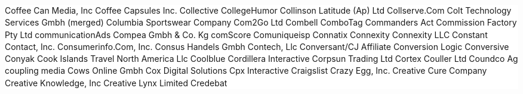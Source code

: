 </tr>
<tr class="even row">
<td class="entry">Coffee Can Media, Inc</td>
<td class="entry">Coffee Capsules Inc.</td>
<td class="entry">Collective</td>
<td class="entry">CollegeHumor</td>
<td class="entry">Collinson Latitude (Ap) Ltd</td>
</tr>
<tr class="odd row">
<td class="entry">Collserve.Com</td>
<td class="entry">Colt Technology Services Gmbh (merged)</td>
<td class="entry">Columbia Sportswear Company</td>
<td class="entry">Com2Go Ltd</td>
<td class="entry">Combell</td>
</tr>
<tr class="even row">
<td class="entry">ComboTag</td>
<td class="entry">Commanders Act</td>
<td class="entry">Commission Factory Pty Ltd</td>
<td class="entry">communicationAds</td>
<td class="entry">Compea Gmbh &amp; Co. Kg</td>
</tr>
<tr class="odd row">
<td class="entry">comScore</td>
<td class="entry">Comuniqueisp</td>
<td class="entry">Connatix</td>
<td class="entry">Connexity</td>
<td class="entry">Connexity LLC</td>
</tr>
<tr class="even row">
<td class="entry">Constant Contact, Inc.</td>
<td class="entry">Consumerinfo.Com, Inc.</td>
<td class="entry">Consus Handels Gmbh</td>
<td class="entry">Contech, Llc</td>
<td class="entry">Conversant/CJ Affiliate</td>
</tr>
<tr class="odd row">
<td class="entry">Conversion Logic</td>
<td class="entry">Conversive</td>
<td class="entry">Conyak</td>
<td class="entry">Cook Islands Travel North America Llc</td>
<td class="entry">Coolblue</td>
</tr>
<tr class="even row">
<td class="entry">Cordillera Interactive</td>
<td class="entry">Corpsun Trading Ltd</td>
<td class="entry">Cortex</td>
<td class="entry">Couller Ltd</td>
<td class="entry">Coundco Ag</td>
</tr>
<tr class="odd row">
<td class="entry">coupling media</td>
<td class="entry">Cows Online Gmbh</td>
<td class="entry">Cox Digital Solutions</td>
<td class="entry">Cpx Interactive</td>
<td class="entry">Craigslist</td>
</tr>
<tr class="even row">
<td class="entry">Crazy Egg, Inc.</td>
<td class="entry">Creative Cure Company</td>
<td class="entry">Creative Knowledge, Inc</td>
<td class="entry">Creative Lynx Limited</td>
<td class="entry">Credebat</td>
</tr>